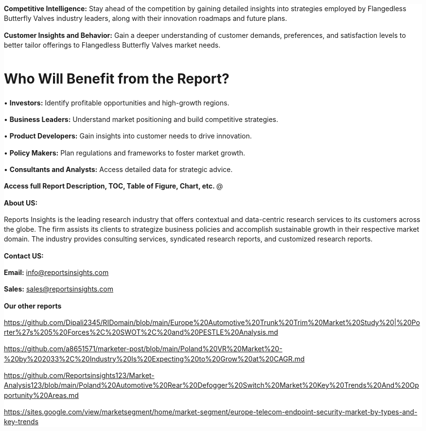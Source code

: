 <strong>Competitive Intelligence:</strong>
Stay ahead of the competition by gaining detailed insights into strategies employed by Flangedless Butterfly Valves industry leaders, along with their innovation roadmaps and future plans.

<strong>Customer Insights and Behavior:</strong>
Gain a deeper understanding of customer demands, preferences, and satisfaction levels to better tailor offerings to Flangedless Butterfly Valves market needs.

# <strong>Who Will Benefit from the Report?</strong>

• <strong>Investors:</strong> Identify profitable opportunities and high-growth regions.

• <strong>Business Leaders:</strong> Understand market positioning and build competitive strategies.

• <strong>Product Developers:</strong> Gain insights into customer needs to drive innovation.

• <strong>Policy Makers:</strong> Plan regulations and frameworks to foster market growth.

• <strong>Consultants and Analysts:</strong> Access detailed data for strategic advice.
</ul>
<strong>Access full Report Description, TOC, Table of Figure, Chart, etc. </strong>@  <a href= style=color:#0000ff;></a></font>

<strong><strong>About US</strong>:</strong>

Reports Insights is the leading research industry that offers contextual and data-centric research services to its customers across the globe. The firm assists its clients to strategize business policies and accomplish sustainable growth in their respective market domain. The industry provides consulting services, syndicated research reports, and customized research reports.

<strong>Contact US:</strong>

<p class=""""><b>Email:</b> <a href=mailto:info@reportsinsights.com>info@reportsinsights.com</a></p>
<p class=""""><b>Sales:</b> <a href=mailto:sales@reportsinsights.com>sales@reportsinsights.com</a></p>

<strong>Our other reports</strong>

<a href=https://github.com/Dipali2345/RIDomain/blob/main/Europe%20Automotive%20Trunk%20Trim%20Market%20Study%20|%20Porter%27s%205%20Forces%2C%20SWOT%2C%20and%20PESTLE%20Analysis.md>https://github.com/Dipali2345/RIDomain/blob/main/Europe%20Automotive%20Trunk%20Trim%20Market%20Study%20|%20Porter%27s%205%20Forces%2C%20SWOT%2C%20and%20PESTLE%20Analysis.md</a>

<a href=https://github.com/a8651571/marketer-post/blob/main/Poland%20VR%20Market%20-%20by%202033%2C%20Industry%20Is%20Expecting%20to%20Grow%20at%20CAGR.md>https://github.com/a8651571/marketer-post/blob/main/Poland%20VR%20Market%20-%20by%202033%2C%20Industry%20Is%20Expecting%20to%20Grow%20at%20CAGR.md</a>

<a href=https://github.com/Reportsinsights123/Market-Analysis123/blob/main/Poland%20Automotive%20Rear%20Defogger%20Switch%20Market%20Key%20Trends%20And%20Opportunity%20Areas.md>https://github.com/Reportsinsights123/Market-Analysis123/blob/main/Poland%20Automotive%20Rear%20Defogger%20Switch%20Market%20Key%20Trends%20And%20Opportunity%20Areas.md</a>

<a href=https://sites.google.com/view/marketsegment/home/market-segment/europe-telecom-endpoint-security-market-by-types-and-key-trends>https://sites.google.com/view/marketsegment/home/market-segment/europe-telecom-endpoint-security-market-by-types-and-key-trends</a>
